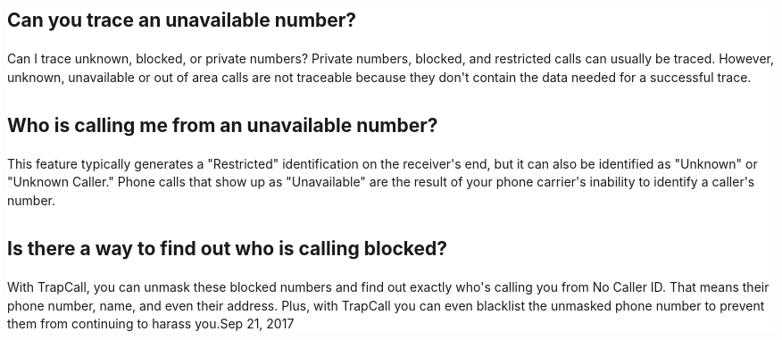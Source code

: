 ## Can you trace an unavailable number?
Can I trace unknown, blocked, or private numbers? Private numbers, blocked, and restricted calls can usually be traced. However, unknown, unavailable or out of area calls are not traceable because they don't contain the data needed for a successful trace.

## Who is calling me from an unavailable number?
This feature typically generates a "Restricted" identification on the receiver's end, but it can also be identified as "Unknown" or "Unknown Caller." Phone calls that show up as "Unavailable" are the result of your phone carrier's inability to identify a caller's number.

## Is there a way to find out who is calling blocked?
With TrapCall, you can unmask these blocked numbers and find out exactly who's calling you from No Caller ID. That means their phone number, name, and even their address. Plus, with TrapCall you can even blacklist the unmasked phone number to prevent them from continuing to harass you.Sep 21, 2017

